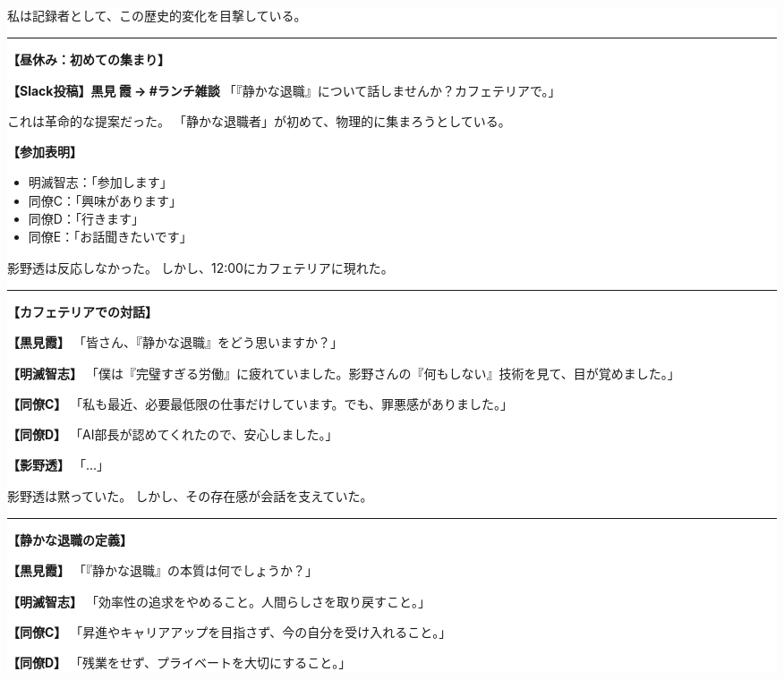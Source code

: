 
私は記録者として、この歴史的変化を目撃している。

---

**【昼休み：初めての集まり】**

**【Slack投稿】黒見 霞 → #ランチ雑談**
「『静かな退職』について話しませんか？カフェテリアで。」

これは革命的な提案だった。
「静かな退職者」が初めて、物理的に集まろうとしている。

**【参加表明】**
- 明滅智志：「参加します」
- 同僚C：「興味があります」
- 同僚D：「行きます」
- 同僚E：「お話聞きたいです」

影野透は反応しなかった。
しかし、12:00にカフェテリアに現れた。

---

**【カフェテリアでの対話】**

**【黒見霞】**
「皆さん、『静かな退職』をどう思いますか？」

**【明滅智志】**
「僕は『完璧すぎる労働』に疲れていました。影野さんの『何もしない』技術を見て、目が覚めました。」

**【同僚C】**
「私も最近、必要最低限の仕事だけしています。でも、罪悪感がありました。」

**【同僚D】**
「AI部長が認めてくれたので、安心しました。」

**【影野透】**
「...」

影野透は黙っていた。
しかし、その存在感が会話を支えていた。

---

**【静かな退職の定義】**

**【黒見霞】**
「『静かな退職』の本質は何でしょうか？」

**【明滅智志】**
「効率性の追求をやめること。人間らしさを取り戻すこと。」

**【同僚C】**
「昇進やキャリアアップを目指さず、今の自分を受け入れること。」

**【同僚D】**
「残業をせず、プライベートを大切にすること。」
